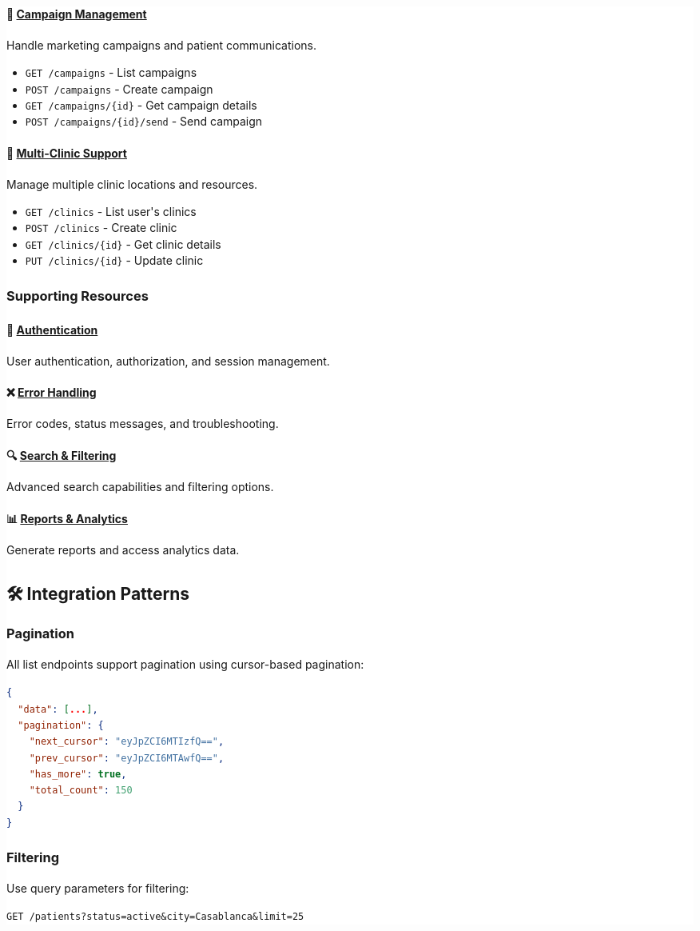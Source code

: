 #### 📢 [Campaign Management](./campaigns.md)
Handle marketing campaigns and patient communications.
- `GET /campaigns` - List campaigns
- `POST /campaigns` - Create campaign
- `GET /campaigns/{id}` - Get campaign details
- `POST /campaigns/{id}/send` - Send campaign

#### 🏥 [Multi-Clinic Support](./multi-clinic.md)
Manage multiple clinic locations and resources.
- `GET /clinics` - List user's clinics
- `POST /clinics` - Create clinic
- `GET /clinics/{id}` - Get clinic details
- `PUT /clinics/{id}` - Update clinic

### Supporting Resources

#### 🔐 [Authentication](./authentication.md)
User authentication, authorization, and session management.

#### ❌ [Error Handling](./errors.md)
Error codes, status messages, and troubleshooting.

#### 🔍 [Search & Filtering](./search.md)
Advanced search capabilities and filtering options.

#### 📊 [Reports & Analytics](./reports.md)
Generate reports and access analytics data.

## 🛠️ Integration Patterns

### Pagination
All list endpoints support pagination using cursor-based pagination:

```json
{
  "data": [...],
  "pagination": {
    "next_cursor": "eyJpZCI6MTIzfQ==",
    "prev_cursor": "eyJpZCI6MTAwfQ==",
    "has_more": true,
    "total_count": 150
  }
}
```

### Filtering
Use query parameters for filtering:
```
GET /patients?status=active&city=Casablanca&limit=25
```
